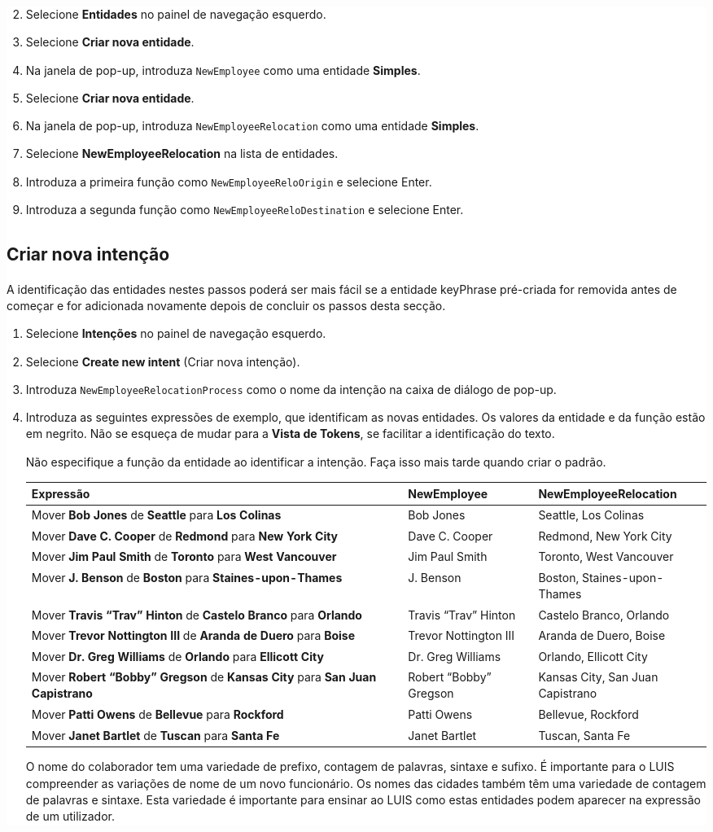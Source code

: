 2. Selecione **Entidades** no painel de navegação esquerdo. 

3. Selecione **Criar nova entidade**.

4. Na janela de pop-up, introduza `NewEmployee` como uma entidade **Simples**.

5. Selecione **Criar nova entidade**.

6. Na janela de pop-up, introduza `NewEmployeeRelocation` como uma entidade **Simples**.

7. Selecione **NewEmployeeRelocation** na lista de entidades. 

8. Introduza a primeira função como `NewEmployeeReloOrigin` e selecione Enter.

9. Introduza a segunda função como `NewEmployeeReloDestination` e selecione Enter.

## <a name="create-new-intent"></a>Criar nova intenção
A identificação das entidades nestes passos poderá ser mais fácil se a entidade keyPhrase pré-criada for removida antes de começar e for adicionada novamente depois de concluir os passos desta secção. 

1. Selecione **Intenções** no painel de navegação esquerdo.

2. Selecione **Create new intent** (Criar nova intenção). 

3. Introduza `NewEmployeeRelocationProcess` como o nome da intenção na caixa de diálogo de pop-up.

4. Introduza as seguintes expressões de exemplo, que identificam as novas entidades. Os valores da entidade e da função estão em negrito. Não se esqueça de mudar para a **Vista de Tokens**, se facilitar a identificação do texto. 

    Não especifique a função da entidade ao identificar a intenção. Faça isso mais tarde quando criar o padrão. 

    |Expressão|NewEmployee|NewEmployeeRelocation|
    |--|--|--|
    |Mover **Bob Jones** de **Seattle** para **Los Colinas**|Bob Jones|Seattle, Los Colinas|
    |Mover **Dave C. Cooper** de **Redmond** para **New York City**|Dave C. Cooper|Redmond, New York City|
    |Mover **Jim Paul Smith** de **Toronto** para **West Vancouver**|Jim Paul Smith|Toronto, West Vancouver|
    |Mover **J. Benson** de **Boston** para **Staines-upon-Thames**|J. Benson|Boston, Staines-upon-Thames|
    |Mover **Travis “Trav” Hinton** de **Castelo Branco** para **Orlando**|Travis “Trav” Hinton|Castelo Branco, Orlando|
    |Mover **Trevor Nottington III** de **Aranda de Duero** para **Boise**|Trevor Nottington III|Aranda de Duero, Boise|
    |Mover **Dr. Greg Williams** de **Orlando** para **Ellicott City**|Dr. Greg Williams|Orlando, Ellicott City|
    |Mover **Robert “Bobby” Gregson** de **Kansas City** para **San Juan Capistrano**|Robert “Bobby” Gregson|Kansas City, San Juan Capistrano|
    |Mover **Patti Owens** de **Bellevue** para **Rockford**|Patti Owens|Bellevue, Rockford|
    |Mover **Janet Bartlet** de **Tuscan** para **Santa Fe**|Janet Bartlet|Tuscan, Santa Fe|

    O nome do colaborador tem uma variedade de prefixo, contagem de palavras, sintaxe e sufixo. É importante para o LUIS compreender as variações de nome de um novo funcionário. Os nomes das cidades também têm uma variedade de contagem de palavras e sintaxe. Esta variedade é importante para ensinar ao LUIS como estas entidades podem aparecer na expressão de um utilizador. 
    